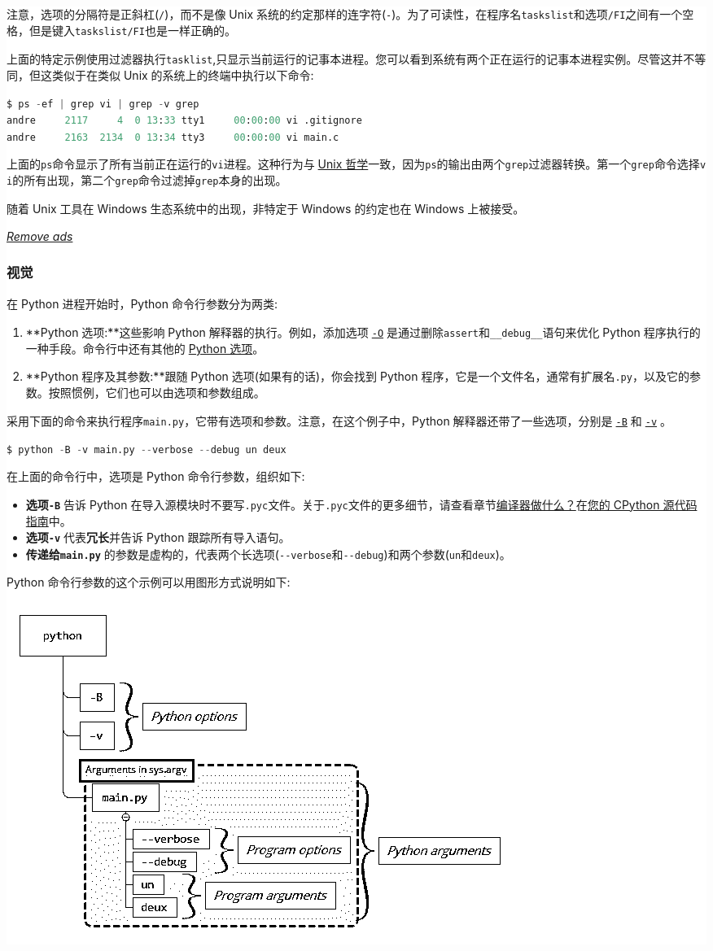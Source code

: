 注意，选项的分隔符是正斜杠(`/`)，而不是像 Unix 系统的约定那样的连字符(`-`)。为了可读性，在程序名`taskslist`和选项`/FI`之间有一个空格，但是键入`taskslist/FI`也是一样正确的。

上面的特定示例使用过滤器执行`tasklist`,只显示当前运行的记事本进程。您可以看到系统有两个正在运行的记事本进程实例。尽管这并不等同，但这类似于在类似 Unix 的系统上的终端中执行以下命令:

```py
$ ps -ef | grep vi | grep -v grep
andre     2117     4  0 13:33 tty1     00:00:00 vi .gitignore
andre     2163  2134  0 13:34 tty3     00:00:00 vi main.c
```

上面的`ps`命令显示了所有当前正在运行的`vi`进程。这种行为与 [Unix 哲学](https://en.wikipedia.org/wiki/Unix_philosophy)一致，因为`ps`的输出由两个`grep`过滤器转换。第一个`grep`命令选择`vi`的所有出现，第二个`grep`命令过滤掉`grep`本身的出现。

随着 Unix 工具在 Windows 生态系统中的出现，非特定于 Windows 的约定也在 Windows 上被接受。

[*Remove ads*](/account/join/)

### 视觉

在 Python 进程开始时，Python 命令行参数分为两类:

1.  **Python 选项:**这些影响 Python 解释器的执行。例如，添加选项 [`-O`](https://docs.python.org/3/using/cmdline.html#cmdoption-o) 是通过删除`assert`和`__debug__`语句来优化 Python 程序执行的一种手段。命令行中还有其他的 [Python 选项](https://docs.python.org/using/cmdline.html#interface-options)。

2.  **Python 程序及其参数:**跟随 Python 选项(如果有的话)，你会找到 Python 程序，它是一个文件名，通常有扩展名`.py`，以及它的参数。按照惯例，它们也可以由选项和参数组成。

采用下面的命令来执行程序`main.py`，它带有选项和参数。注意，在这个例子中，Python 解释器还带了一些选项，分别是 [`-B`](https://docs.python.org/using/cmdline.html#id1) 和 [`-v`](https://docs.python.org/using/cmdline.html#id4) 。

```py
$ python -B -v main.py --verbose --debug un deux
```

在上面的命令行中，选项是 Python 命令行参数，组织如下:

*   **选项`-B`** 告诉 Python 在导入源模块时不要写`.pyc`文件。关于`.pyc`文件的更多细节，请查看章节[编译器做什么？](https://realpython.com/cpython-source-code-guide/#what-does-a-compiler-do)在[您的 CPython 源代码指南](https://realpython.com/cpython-source-code-guide)中。
*   **选项`-v`** 代表**冗长**并告诉 Python 跟踪所有导入语句。
*   **传递给`main.py`** 的参数是虚构的，代表两个长选项(`--verbose`和`--debug`)和两个参数(`un`和`deux`)。

Python 命令行参数的这个示例可以用图形方式说明如下:

[![Anatomy of the Python Command Line Arguments](img/ef7ceefcf644721e8e8ab632a8ae2dc1.png)](https://files.realpython.com/media/python_blue.37b9170f4345.png)
